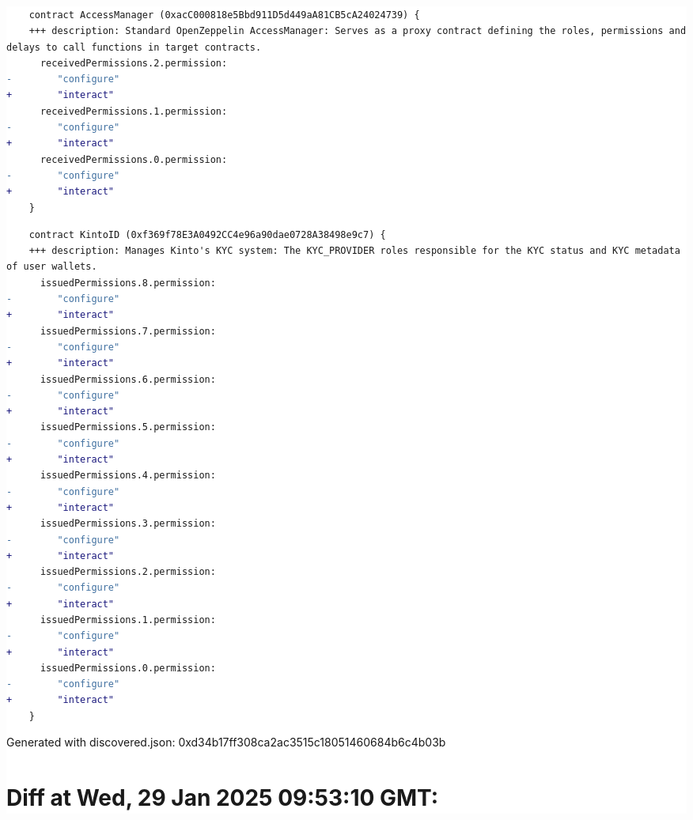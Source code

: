 ```diff
    contract AccessManager (0xacC000818e5Bbd911D5d449aA81CB5cA24024739) {
    +++ description: Standard OpenZeppelin AccessManager: Serves as a proxy contract defining the roles, permissions and delays to call functions in target contracts.
      receivedPermissions.2.permission:
-        "configure"
+        "interact"
      receivedPermissions.1.permission:
-        "configure"
+        "interact"
      receivedPermissions.0.permission:
-        "configure"
+        "interact"
    }
```

```diff
    contract KintoID (0xf369f78E3A0492CC4e96a90dae0728A38498e9c7) {
    +++ description: Manages Kinto's KYC system: The KYC_PROVIDER roles responsible for the KYC status and KYC metadata of user wallets.
      issuedPermissions.8.permission:
-        "configure"
+        "interact"
      issuedPermissions.7.permission:
-        "configure"
+        "interact"
      issuedPermissions.6.permission:
-        "configure"
+        "interact"
      issuedPermissions.5.permission:
-        "configure"
+        "interact"
      issuedPermissions.4.permission:
-        "configure"
+        "interact"
      issuedPermissions.3.permission:
-        "configure"
+        "interact"
      issuedPermissions.2.permission:
-        "configure"
+        "interact"
      issuedPermissions.1.permission:
-        "configure"
+        "interact"
      issuedPermissions.0.permission:
-        "configure"
+        "interact"
    }
```

Generated with discovered.json: 0xd34b17ff308ca2ac3515c18051460684b6c4b03b

# Diff at Wed, 29 Jan 2025 09:53:10 GMT:
